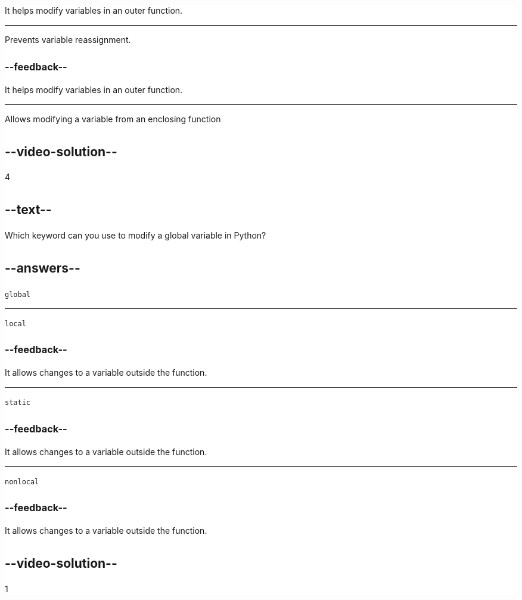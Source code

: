 It helps modify variables in an outer function.

---

Prevents variable reassignment.

### --feedback--

It helps modify variables in an outer function.

---

Allows modifying a variable from an enclosing function

## --video-solution--

4

## --text--

Which keyword can you use to modify a global variable in Python?

## --answers--

`global`

---

`local`

### --feedback--

It allows changes to a variable outside the function.

---

`static`

### --feedback--

It allows changes to a variable outside the function.

---

`nonlocal`

### --feedback--

It allows changes to a variable outside the function.

## --video-solution--

1
